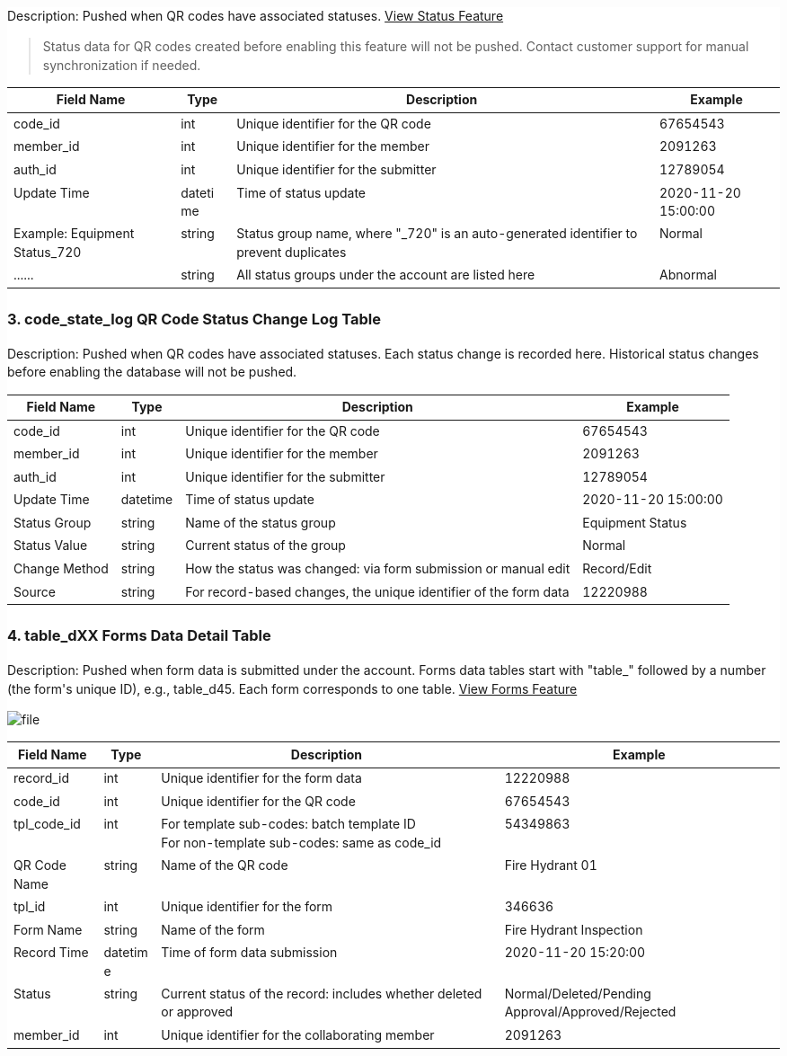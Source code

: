Description: Pushed when QR codes have associated statuses. [View Status Feature](https://cli.im/help/92522)

> Status data for QR codes created before enabling this feature will not be pushed. Contact customer support for manual synchronization if needed.

| Field Name | Type | Description | Example |
|------------|------|-------------|---------|
| code_id | int | Unique identifier for the QR code | 67654543 |
| member_id | int | Unique identifier for the member | 2091263 |
| auth_id | int | Unique identifier for the submitter | 12789054 |
| Update Time | datetime | Time of status update | 2020-11-20 15:00:00 |
| Example: Equipment Status_720 | string | Status group name, where "_720" is an auto-generated identifier to prevent duplicates | Normal |
| ...... | string | All status groups under the account are listed here | Abnormal |

### 3. code_state_log QR Code Status Change Log Table

Description: Pushed when QR codes have associated statuses. Each status change is recorded here. Historical status changes before enabling the database will not be pushed.

| Field Name | Type | Description | Example |
|------------|------|-------------|---------|
| code_id | int | Unique identifier for the QR code | 67654543 |
| member_id | int | Unique identifier for the member | 2091263 |
| auth_id | int | Unique identifier for the submitter | 12789054 |
| Update Time | datetime | Time of status update | 2020-11-20 15:00:00 |
| Status Group | string | Name of the status group | Equipment Status |
| Status Value | string | Current status of the group | Normal |
| Change Method | string | How the status was changed: via form submission or manual edit | Record/Edit |
| Source | string | For record-based changes, the unique identifier of the form data | 12220988 |

### 4. table_dXX Forms Data Detail Table

Description: Pushed when form data is submitted under the account. Forms data tables start with "table_" followed by a number (the form's unique ID), e.g., table_d45. Each form corresponds to one table. [View Forms Feature](https://cli.im/help/67174)

![file](//blogcdnimg.clewm.net/2021/08/16297070832115_image-1629707082987.png?x-oss-process=image/auto-orient,1/quality,q_50/format,jpg)

| Field Name | Type | Description | Example |
|------------|------|-------------|---------|
| record_id | int | Unique identifier for the form data | 12220988 |
| code_id | int | Unique identifier for the QR code | 67654543 |
| tpl_code_id | int | For template sub-codes: batch template ID<br>For non-template sub-codes: same as code_id | 54349863 |
| QR Code Name | string | Name of the QR code | Fire Hydrant 01 |
| tpl_id | int | Unique identifier for the form | 346636 |
| Form Name | string | Name of the form | Fire Hydrant Inspection |
| Record Time | datetime | Time of form data submission | 2020-11-20 15:20:00 |
| Status | string | Current status of the record: includes whether deleted or approved | Normal/Deleted/Pending Approval/Approved/Rejected |
| member_id | int | Unique identifier for the collaborating member | 2091263 |